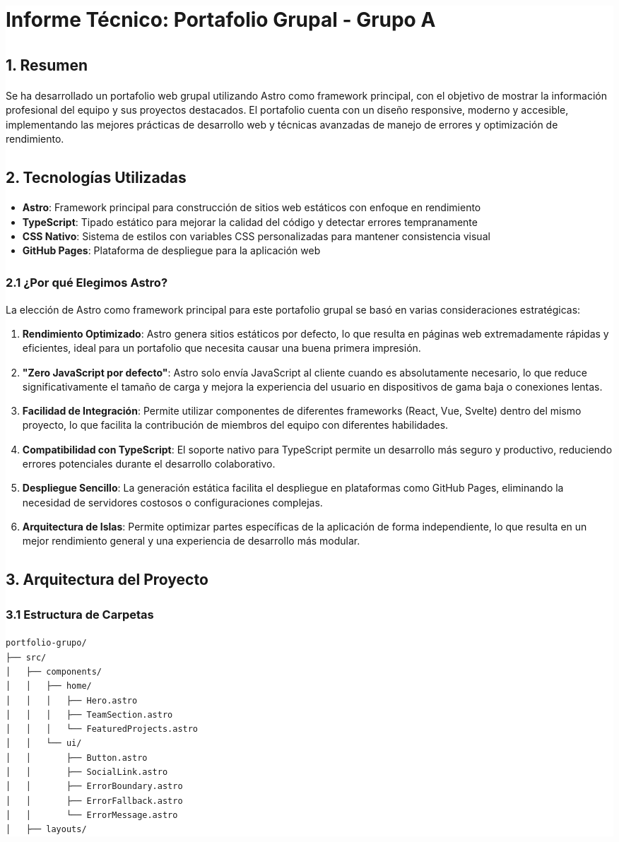 # Informe Técnico: Portafolio Grupal - Grupo A

## 1. Resumen

Se ha desarrollado un portafolio web grupal utilizando Astro como framework principal, con el objetivo de mostrar la información profesional del equipo y sus proyectos destacados. El portafolio cuenta con un diseño responsive, moderno y accesible, implementando las mejores prácticas de desarrollo web y técnicas avanzadas de manejo de errores y optimización de rendimiento.

## 2. Tecnologías Utilizadas

- **Astro**: Framework principal para construcción de sitios web estáticos con enfoque en rendimiento
- **TypeScript**: Tipado estático para mejorar la calidad del código y detectar errores tempranamente
- **CSS Nativo**: Sistema de estilos con variables CSS personalizadas para mantener consistencia visual
- **GitHub Pages**: Plataforma de despliegue para la aplicación web

### 2.1 ¿Por qué Elegimos Astro?

La elección de Astro como framework principal para este portafolio grupal se basó en varias consideraciones estratégicas:

1. **Rendimiento Optimizado**: Astro genera sitios estáticos por defecto, lo que resulta en páginas web extremadamente rápidas y eficientes, ideal para un portafolio que necesita causar una buena primera impresión.

2. **"Zero JavaScript por defecto"**: Astro solo envía JavaScript al cliente cuando es absolutamente necesario, lo que reduce significativamente el tamaño de carga y mejora la experiencia del usuario en dispositivos de gama baja o conexiones lentas.

3. **Facilidad de Integración**: Permite utilizar componentes de diferentes frameworks (React, Vue, Svelte) dentro del mismo proyecto, lo que facilita la contribución de miembros del equipo con diferentes habilidades.

4. **Compatibilidad con TypeScript**: El soporte nativo para TypeScript permite un desarrollo más seguro y productivo, reduciendo errores potenciales durante el desarrollo colaborativo.

5. **Despliegue Sencillo**: La generación estática facilita el despliegue en plataformas como GitHub Pages, eliminando la necesidad de servidores costosos o configuraciones complejas.

6. **Arquitectura de Islas**: Permite optimizar partes específicas de la aplicación de forma independiente, lo que resulta en un mejor rendimiento general y una experiencia de desarrollo más modular.

## 3. Arquitectura del Proyecto

### 3.1 Estructura de Carpetas

```
portfolio-grupo/
├── src/
│   ├── components/
│   │   ├── home/
│   │   │   ├── Hero.astro
│   │   │   ├── TeamSection.astro
│   │   │   └── FeaturedProjects.astro
│   │   └── ui/
│   │       ├── Button.astro
│   │       ├── SocialLink.astro
│   │       ├── ErrorBoundary.astro
│   │       ├── ErrorFallback.astro
│   │       └── ErrorMessage.astro
│   ├── layouts/
```